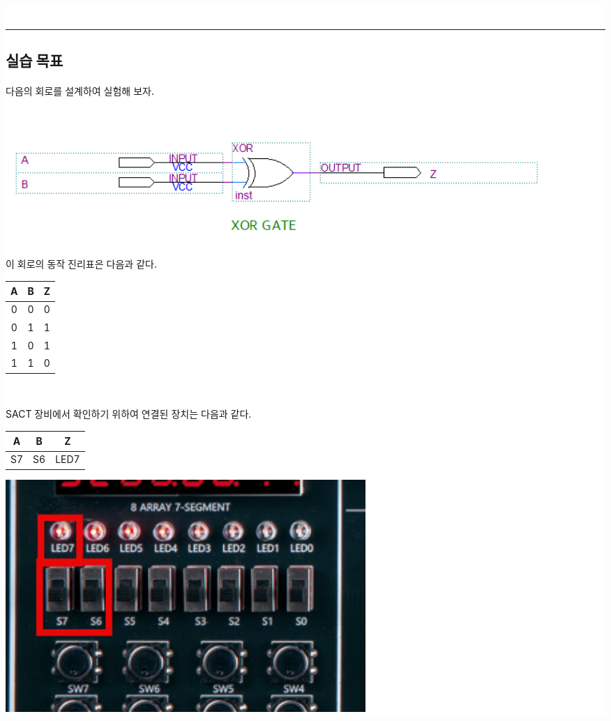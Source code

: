 <br>

---
## **실습 목표**

다음의 회로를 설계하여 실험해 보자.

<br>

<img src="./pds/xor03.png" alt="p03" style="width: 90%;">


<br>

이 회로의 동작 진리표은 다음과 같다. 


|A|B|Z |
|:---:|:---:|:---:|
|0|0|0|
|0|1|1|
|1|0|1|
|1|1|0|


<br>

SACT 장비에서 확인하기 위하여 연결된 장치는 다음과 같다. 

|A|B|Z|
|:---:|:---:|:---:|
|S7|S6|LED7|

<img src="./pds/sact-and.png" alt="sact-and" style="width: 60%;">
